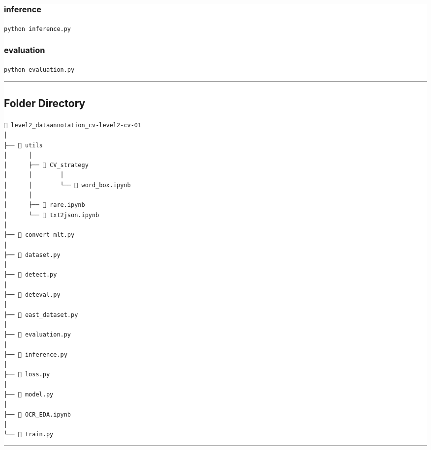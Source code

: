 ### inference
```
python inference.py 
```

### evaluation
```
python evaluation.py
```
***
## Folder Directory  
```
📂 level2_dataannotation_cv-level2-cv-01  
│      
├── 📂 utils  
│      │  
│      ├── 📂 CV_strategy
│      │        │
│      │        └── 📑 word_box.ipynb    
│      │        
│      ├── 📑 rare.ipynb  
│      └── 📑 txt2json.ipynb  
│
├── 📑 convert_mlt.py
│
├── 📑 dataset.py
│  
├── 📑 detect.py  
│
├── 📑 deteval.py  
│
├── 📑 east_dataset.py
│
├── 📑 evaluation.py
│
├── 📑 inference.py
│
├── 📑 loss.py
│
├── 📑 model.py
│
├── 📑 OCR_EDA.ipynb
│
└── 📑 train.py  
```

***
